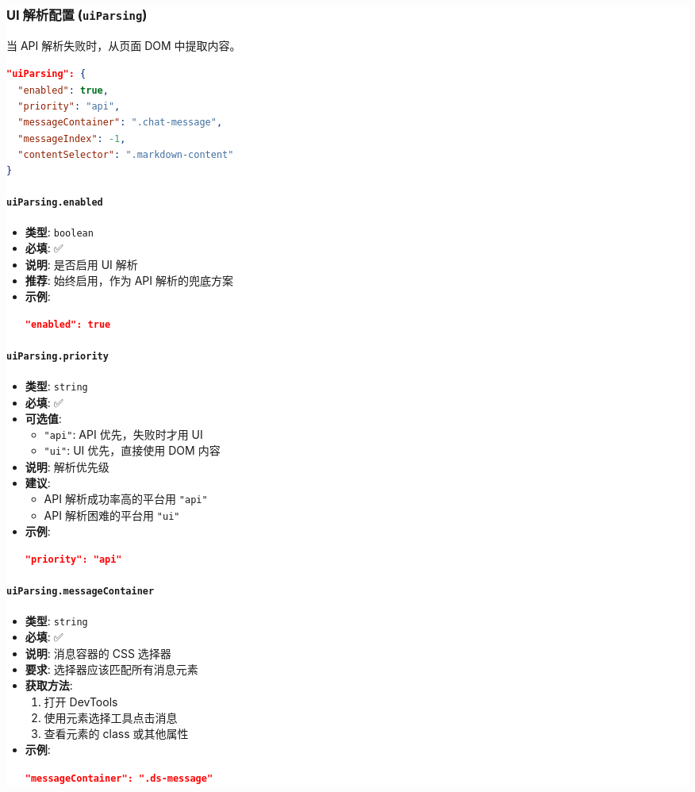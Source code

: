 
### UI 解析配置 (`uiParsing`)

当 API 解析失败时，从页面 DOM 中提取内容。

```json
"uiParsing": {
  "enabled": true,
  "priority": "api",
  "messageContainer": ".chat-message",
  "messageIndex": -1,
  "contentSelector": ".markdown-content"
}
```

#### `uiParsing.enabled`
- **类型**: `boolean`
- **必填**: ✅
- **说明**: 是否启用 UI 解析
- **推荐**: 始终启用，作为 API 解析的兜底方案
- **示例**:
  ```json
  "enabled": true
  ```

#### `uiParsing.priority`
- **类型**: `string`
- **必填**: ✅
- **可选值**:
  - `"api"`: API 优先，失败时才用 UI
  - `"ui"`: UI 优先，直接使用 DOM 内容
- **说明**: 解析优先级
- **建议**: 
  - API 解析成功率高的平台用 `"api"`
  - API 解析困难的平台用 `"ui"`
- **示例**:
  ```json
  "priority": "api"
  ```

#### `uiParsing.messageContainer`
- **类型**: `string`
- **必填**: ✅
- **说明**: 消息容器的 CSS 选择器
- **要求**: 选择器应该匹配所有消息元素
- **获取方法**:
  1. 打开 DevTools
  2. 使用元素选择工具点击消息
  3. 查看元素的 class 或其他属性
- **示例**:
  ```json
  "messageContainer": ".ds-message"
  ```

